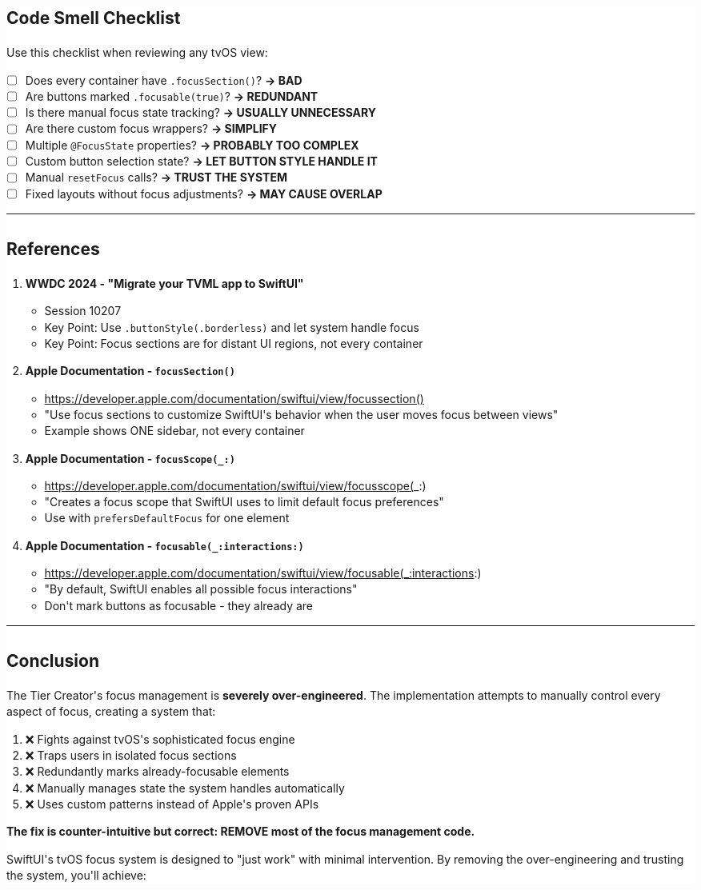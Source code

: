 
## Code Smell Checklist

Use this checklist when reviewing any tvOS view:

- [ ] Does every container have `.focusSection()`? **→ BAD**
- [ ] Are buttons marked `.focusable(true)`? **→ REDUNDANT**
- [ ] Is there manual focus state tracking? **→ USUALLY UNNECESSARY**
- [ ] Are there custom focus wrappers? **→ SIMPLIFY**
- [ ] Multiple `@FocusState` properties? **→ PROBABLY TOO COMPLEX**
- [ ] Custom button selection state? **→ LET BUTTON STYLE HANDLE IT**
- [ ] Manual `resetFocus` calls? **→ TRUST THE SYSTEM**
- [ ] Fixed layouts without focus adjustments? **→ MAY CAUSE OVERLAP**

---

## References

1. **WWDC 2024 - "Migrate your TVML app to SwiftUI"**
   - Session 10207
   - Key Point: Use `.buttonStyle(.borderless)` and let system handle focus
   - Key Point: Focus sections are for distant UI regions, not every container

2. **Apple Documentation - `focusSection()`**
   - https://developer.apple.com/documentation/swiftui/view/focussection()
   - "Use focus sections to customize SwiftUI's behavior when the user moves focus between views"
   - Example shows ONE sidebar, not every container

3. **Apple Documentation - `focusScope(_:)`**
   - https://developer.apple.com/documentation/swiftui/view/focusscope(_:)
   - "Creates a focus scope that SwiftUI uses to limit default focus preferences"
   - Use with `prefersDefaultFocus` for one element

4. **Apple Documentation - `focusable(_:interactions:)`**
   - https://developer.apple.com/documentation/swiftui/view/focusable(_:interactions:)
   - "By default, SwiftUI enables all possible focus interactions"
   - Don't mark buttons as focusable - they already are

---

## Conclusion

The Tier Creator's focus management is **severely over-engineered**. The implementation attempts to manually control every aspect of focus, creating a system that:

1. ❌ Fights against tvOS's sophisticated focus engine
2. ❌ Traps users in isolated focus sections
3. ❌ Redundantly marks already-focusable elements
4. ❌ Manually manages state the system handles automatically
5. ❌ Uses custom patterns instead of Apple's proven APIs

**The fix is counter-intuitive but correct: REMOVE most of the focus management code.**

SwiftUI's tvOS focus system is designed to "just work" with minimal intervention. By removing the over-engineering and trusting the system, you'll achieve:
